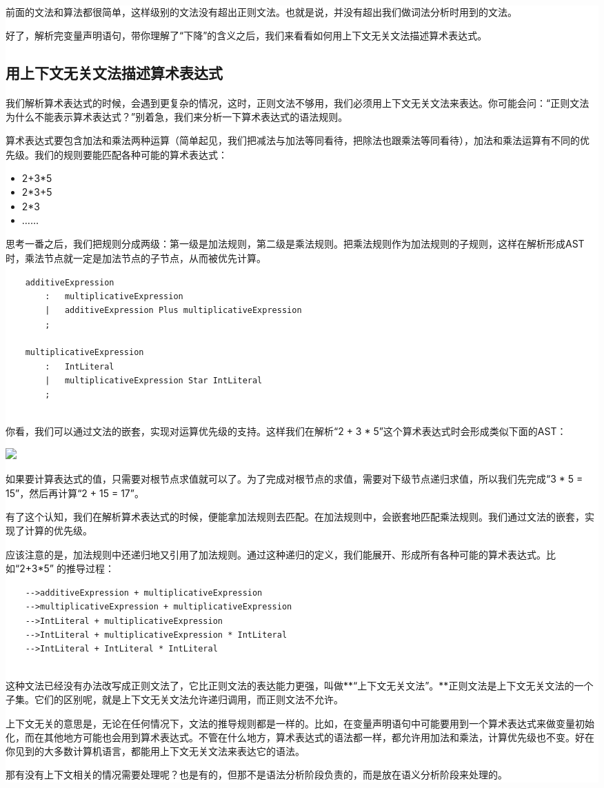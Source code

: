 前面的文法和算法都很简单，这样级别的文法没有超出正则文法。也就是说，并没有超出我们做词法分析时用到的文法。

好了，解析完变量声明语句，带你理解了“下降”的含义之后，我们来看看如何用上下文无关文法描述算术表达式。

## 用上下文无关文法描述算术表达式

我们解析算术表达式的时候，会遇到更复杂的情况，这时，正则文法不够用，我们必须用上下文无关文法来表达。你可能会问：“正则文法为什么不能表示算术表达式？”别着急，我们来分析一下算术表达式的语法规则。

算术表达式要包含加法和乘法两种运算（简单起见，我们把减法与加法等同看待，把除法也跟乘法等同看待），加法和乘法运算有不同的优先级。我们的规则要能匹配各种可能的算术表达式：

* 2+3\*5
* 2\*3+5
* 2\*3
* ……

思考一番之后，我们把规则分成两级：第一级是加法规则，第二级是乘法规则。把乘法规则作为加法规则的子规则，这样在解析形成AST时，乘法节点就一定是加法节点的子节点，从而被优先计算。

```
    additiveExpression
        :   multiplicativeExpression
        |   additiveExpression Plus multiplicativeExpression
        ;
    
    multiplicativeExpression
        :   IntLiteral
        |   multiplicativeExpression Star IntLiteral
        ;
    

```

你看，我们可以通过文法的嵌套，实现对运算优先级的支持。这样我们在解析“2 + 3 \* 5”这个算术表达式时会形成类似下面的AST：

![](/images/编译原理之美/02.实现一门脚本语言·原理篇/resourceimage5e1c5ed231aced0b65b8c0d343b86634401c.jpg)

如果要计算表达式的值，只需要对根节点求值就可以了。为了完成对根节点的求值，需要对下级节点递归求值，所以我们先完成“3 \* 5 = 15”，然后再计算“2 + 15 = 17”。

有了这个认知，我们在解析算术表达式的时候，便能拿加法规则去匹配。在加法规则中，会嵌套地匹配乘法规则。我们通过文法的嵌套，实现了计算的优先级。

应该注意的是，加法规则中还递归地又引用了加法规则。通过这种递归的定义，我们能展开、形成所有各种可能的算术表达式。比如“2+3\*5” 的推导过程：

```
    -->additiveExpression + multiplicativeExpression
    -->multiplicativeExpression + multiplicativeExpression
    -->IntLiteral + multiplicativeExpression
    -->IntLiteral + multiplicativeExpression * IntLiteral 
    -->IntLiteral + IntLiteral * IntLiteral
    

```

这种文法已经没有办法改写成正则文法了，它比正则文法的表达能力更强，叫做**“上下文无关文法”。**正则文法是上下文无关文法的一个子集。它们的区别呢，就是上下文无关文法允许递归调用，而正则文法不允许。

上下文无关的意思是，无论在任何情况下，文法的推导规则都是一样的。比如，在变量声明语句中可能要用到一个算术表达式来做变量初始化，而在其他地方可能也会用到算术表达式。不管在什么地方，算术表达式的语法都一样，都允许用加法和乘法，计算优先级也不变。好在你见到的大多数计算机语言，都能用上下文无关文法来表达它的语法。

那有没有上下文相关的情况需要处理呢？也是有的，但那不是语法分析阶段负责的，而是放在语义分析阶段来处理的。
